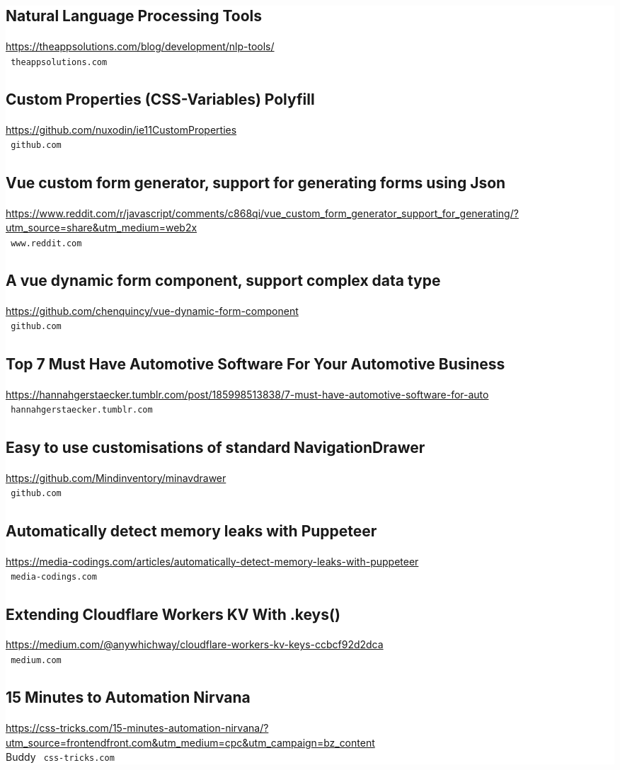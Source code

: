 
## Natural Language Processing Tools  
https://theappsolutions.com/blog/development/nlp-tools/  
 ` theappsolutions.com`
  

## Custom Properties (CSS-Variables) Polyfill  
https://github.com/nuxodin/ie11CustomProperties  
 ` github.com`
  

## Vue custom form generator, support for generating forms using Json  
https://www.reddit.com/r/javascript/comments/c868qi/vue_custom_form_generator_support_for_generating/?utm_source=share&utm_medium=web2x  
 ` www.reddit.com`
  

## A vue dynamic form component, support complex data type  
https://github.com/chenquincy/vue-dynamic-form-component  
 ` github.com`
  

## Top 7 Must Have Automotive Software For Your Automotive Business  
https://hannahgerstaecker.tumblr.com/post/185998513838/7-must-have-automotive-software-for-auto  
 ` hannahgerstaecker.tumblr.com`
  

## Easy to use customisations of standard NavigationDrawer  
https://github.com/Mindinventory/minavdrawer  
 ` github.com`
  

## Automatically detect memory leaks with Puppeteer  
https://media-codings.com/articles/automatically-detect-memory-leaks-with-puppeteer  
 ` media-codings.com`
  

## Extending Cloudflare Workers KV With .keys()  
https://medium.com/@anywhichway/cloudflare-workers-kv-keys-ccbcf92d2dca  
 ` medium.com`
  

## 15 Minutes to Automation Nirvana  
https://css-tricks.com/15-minutes-automation-nirvana/?utm_source=frontendfront.com&utm_medium=cpc&utm_campaign=bz_content  
Buddy ` css-tricks.com`
  